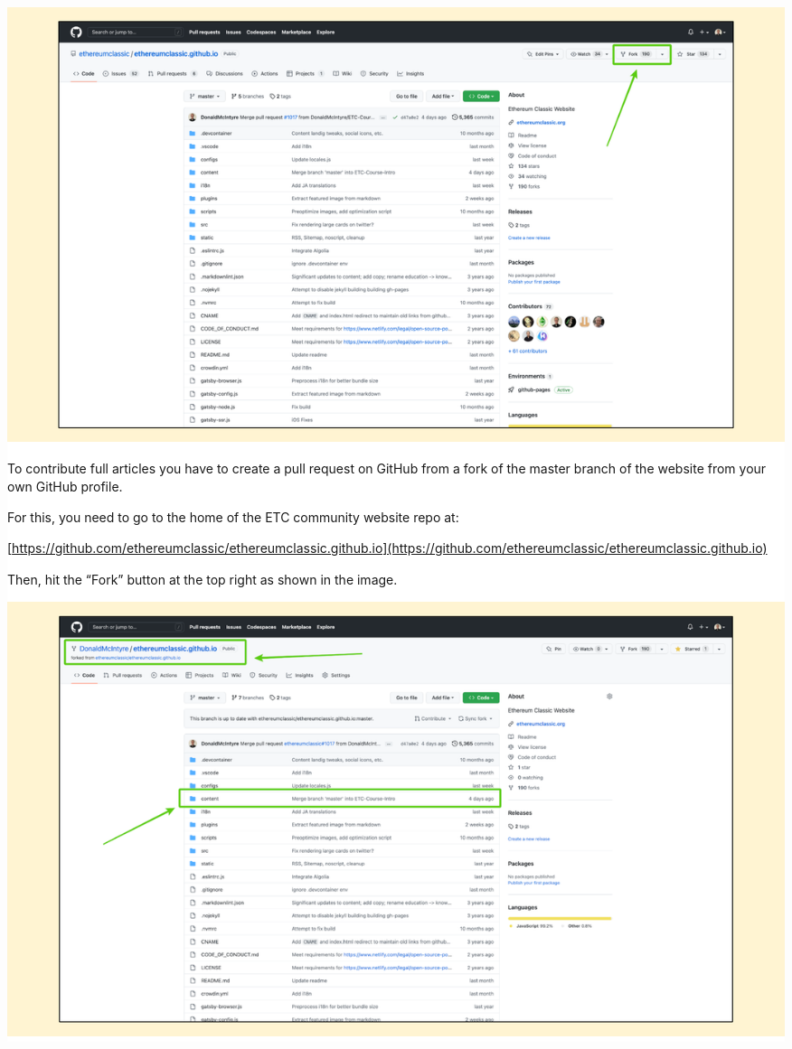 ![Fork the ETC community website.](./15.png)

To contribute full articles you have to create a pull request on GitHub from a fork of the master branch of the website from your own GitHub profile.

For this, you need to go to the home of the ETC community website repo at:

[https://github.com/ethereumclassic/ethereumclassic.github.io](https://github.com/ethereumclassic/ethereumclassic.github.io)

Then, hit the “Fork” button at the top right as shown in the image.

![See your fork in your URL.](./16.png)
